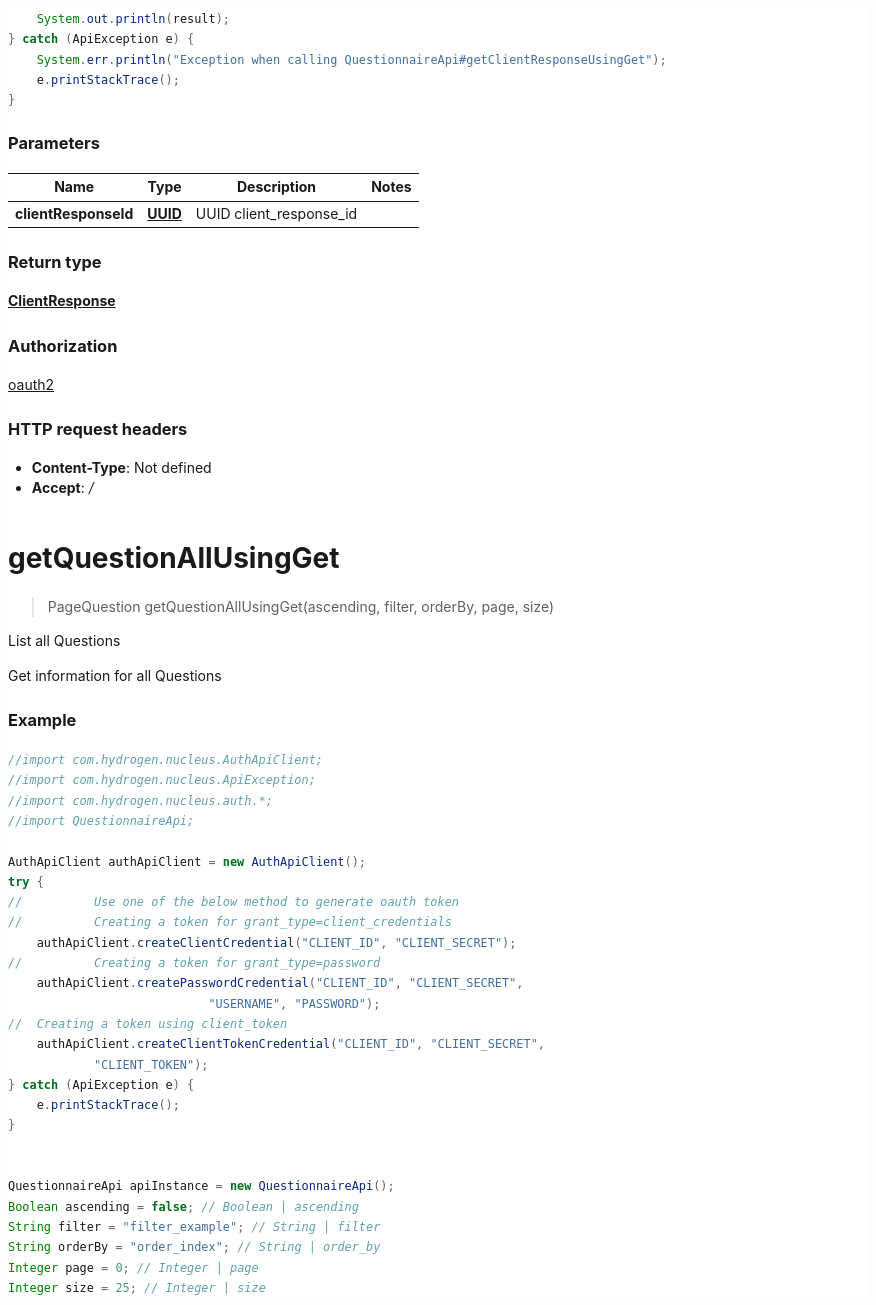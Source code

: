 ```java
    System.out.println(result);
} catch (ApiException e) {
    System.err.println("Exception when calling QuestionnaireApi#getClientResponseUsingGet");
    e.printStackTrace();
}
```

### Parameters

Name | Type | Description  | Notes
------------- | ------------- | ------------- | -------------
 **clientResponseId** | [**UUID**](.md)| UUID client_response_id |

### Return type

[**ClientResponse**](ClientResponse.md)

### Authorization

[oauth2](../README.md#oauth2)

### HTTP request headers

 - **Content-Type**: Not defined
 - **Accept**: */*

<a name="getQuestionAllUsingGet"></a>
# **getQuestionAllUsingGet**
> PageQuestion getQuestionAllUsingGet(ascending, filter, orderBy, page, size)

List all Questions

Get information for all Questions

### Example
```java
//import com.hydrogen.nucleus.AuthApiClient;
//import com.hydrogen.nucleus.ApiException;
//import com.hydrogen.nucleus.auth.*;
//import QuestionnaireApi;

AuthApiClient authApiClient = new AuthApiClient();
try {
//          Use one of the below method to generate oauth token        
//          Creating a token for grant_type=client_credentials            
    authApiClient.createClientCredential("CLIENT_ID", "CLIENT_SECRET");
//          Creating a token for grant_type=password
    authApiClient.createPasswordCredential("CLIENT_ID", "CLIENT_SECRET",
                            "USERNAME", "PASSWORD");     
//  Creating a token using client_token
    authApiClient.createClientTokenCredential("CLIENT_ID", "CLIENT_SECRET",
            "CLIENT_TOKEN");      
} catch (ApiException e) {
    e.printStackTrace();
}


QuestionnaireApi apiInstance = new QuestionnaireApi();
Boolean ascending = false; // Boolean | ascending
String filter = "filter_example"; // String | filter
String orderBy = "order_index"; // String | order_by
Integer page = 0; // Integer | page
Integer size = 25; // Integer | size
```
